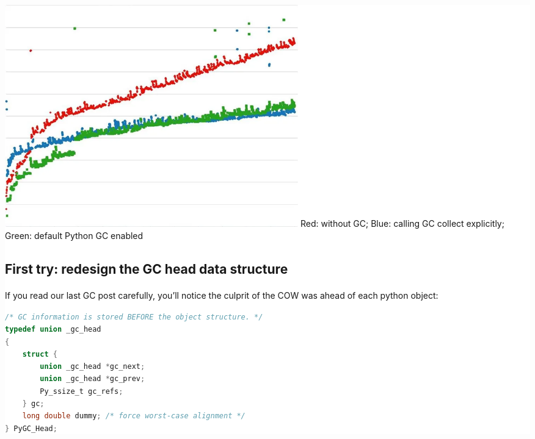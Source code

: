<img src="/img/posts/meta-cow-friendly-python-gc-img002.png" style="max-width:480px"/>
<span class="caption text-muted">Red: without GC; Blue: calling GC collect explicitly; Green: default Python GC enabled</span>

## First try: redesign the GC head data structure

If you read our last GC post carefully, you’ll notice the culprit of the COW was ahead of each python object:

```c
/* GC information is stored BEFORE the object structure. */
typedef union _gc_head 
{
    struct {
        union _gc_head *gc_next;
        union _gc_head *gc_prev;
        Py_ssize_t gc_refs;
    } gc;
    long double dummy; /* force worst-case alignment */
} PyGC_Head;
```

